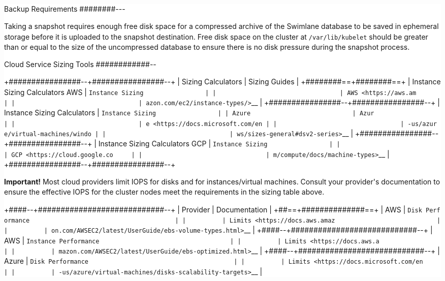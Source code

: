 Backup Requirements
########---

Taking a snapshot requires enough free disk space for a compressed
archive of the Swimlane database to be saved in ephemeral storage before
it is uploaded to the snapshot destination. Free disk space on the
cluster at `/var/lib/kubelet` should be greater than or equal to the
size of the uncompressed database to ensure there is no disk pressure
during the snapshot process.

Cloud Service Sizing Tools
############--

+################--+################--+
| Sizing Calculators               | Sizing Guides                    |
+########==+########==+
| Instance Sizing Calculators AWS  | `Instance Sizing                 |
|                                  | AWS <https://aws.am              |
|                                  | azon.com/ec2/instance-types/>`__ |
+################--+################--+
| Instance Sizing Calculators      | `Instance Sizing                 |
| Azure                            | Azur                             |
|                                  | e <https://docs.microsoft.com/en |
|                                  | -us/azure/virtual-machines/windo |
|                                  | ws/sizes-general#dsv2-series>`__ |
+################--+################--+
| Instance Sizing Calculators GCP  | `Instance Sizing                 |
|                                  | GCP <https://cloud.google.co     |
|                                  | m/compute/docs/machine-types>`__ |
+################--+################--+

__Important!__ Most cloud providers limit IOPS for disks and for
instances/virtual machines. Consult your provider's documentation to
ensure the effective IOPS for the cluster nodes meet the requirements in
the sizing table above.

+####--+############################--+
| Provider | Documentation                                            |
+##==+##############==+
| AWS      | `Disk Performance                                        |
|          | Limits <https://docs.aws.amaz                            |
|          | on.com/AWSEC2/latest/UserGuide/ebs-volume-types.html>`__ |
+####--+############################--+
| AWS      | `Instance Performance                                    |
|          | Limits <https://docs.aws.a                               |
|          | mazon.com/AWSEC2/latest/UserGuide/ebs-optimized.html>`__ |
+####--+############################--+
| Azure    | `Disk Performance                                        |
|          | Limits <https://docs.microsoft.com/en                    |
|          | -us/azure/virtual-machines/disks-scalability-targets>`__ |